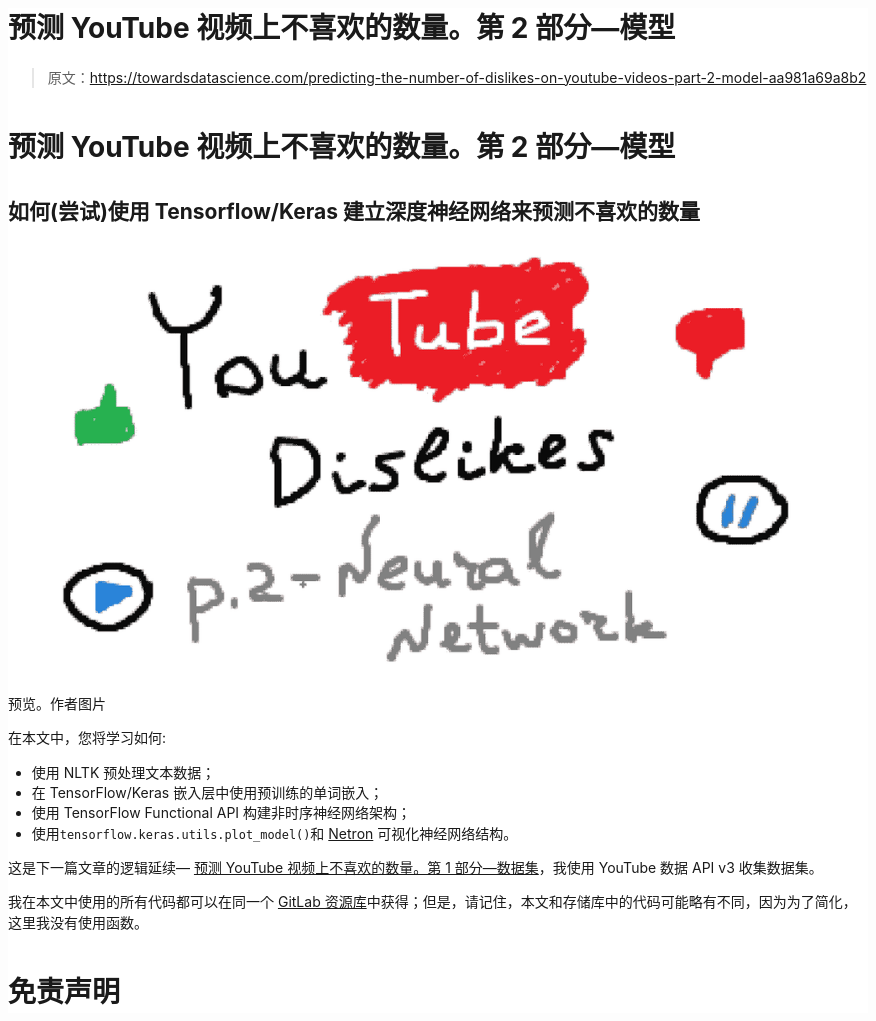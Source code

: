 # 预测 YouTube 视频上不喜欢的数量。第 2 部分—模型

> 原文：<https://towardsdatascience.com/predicting-the-number-of-dislikes-on-youtube-videos-part-2-model-aa981a69a8b2>

# 预测 YouTube 视频上不喜欢的数量。第 2 部分—模型

## 如何(尝试)使用 Tensorflow/Keras 建立深度神经网络来预测不喜欢的数量

![](img/fd078eb40bf80fbc19e483d5acf381dc.png)

预览。作者图片

在本文中，您将学习如何:

*   使用 NLTK 预处理文本数据；
*   在 TensorFlow/Keras 嵌入层中使用预训练的单词嵌入；
*   使用 TensorFlow Functional API 构建非时序神经网络架构；
*   使用`tensorflow.keras.utils.plot_model()`和 [Netron](https://netron.app/) 可视化神经网络结构。

这是下一篇文章的逻辑延续— [预测 YouTube 视频上不喜欢的数量。第 1 部分—数据集](/predicting-the-number-of-dislikes-on-youtube-videos-part-1-dataset-9ec431585dc3)，我使用 YouTube 数据 API v3 收集数据集。

我在本文中使用的所有代码都可以在同一个 [GitLab 资源库](https://gitlab.com/Winston-90/youtube_dislikes)中获得；但是，请记住，本文和存储库中的代码可能略有不同，因为为了简化，这里我没有使用函数。

# **免责声明**
